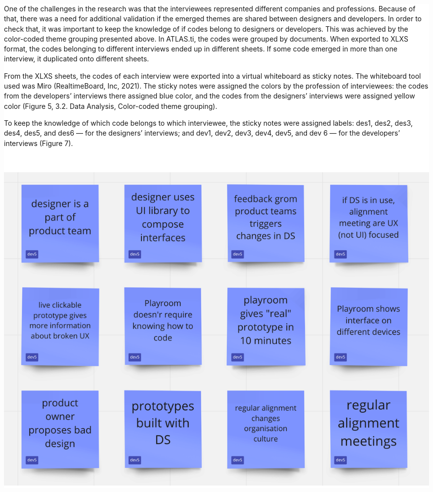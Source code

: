 One of the challenges in the research was that the interviewees represented different companies and professions. Because of that, there was a need for additional validation if the emerged themes are shared between designers and developers. In order to check that, it was important to keep the knowledge of if codes belong to designers or developers. This was achieved by the color-coded theme grouping presented above.
In ATLAS.ti, the codes were grouped by documents. When exported to XLXS format, the codes belonging to different interviews ended up in different sheets. If some code emerged in more than one interview, it duplicated onto different sheets.

From the XLXS sheets, the codes of each interview were exported into a virtual whiteboard as sticky notes. The whiteboard tool used was Miro (RealtimeBoard, Inc, 2021). The sticky notes were assigned the colors by the profession of interviewees: the codes from the developers’ interviews there assigned blue color, and the codes from the designers’ interviews were assigned yellow color (Figure 5, 3.2. Data Analysis, Color-coded theme grouping).

To keep the knowledge of which code belongs to which interviewee, the sticky notes were assigned labels: des1, des2, des3, des4, des5, and des6 — for the designers’ interviews; and dev1, dev2, dev3, dev4, dev5, and dev 6 — for the developers’ interviews (Figure 7).

<Image caption="Figure 7: An example of some codes emerged at a developer’s interview. The sticky notes have labels “dev5” that shows that they belong to a the interview #5 of a developer.">

![](./examples-of-codes.png)
